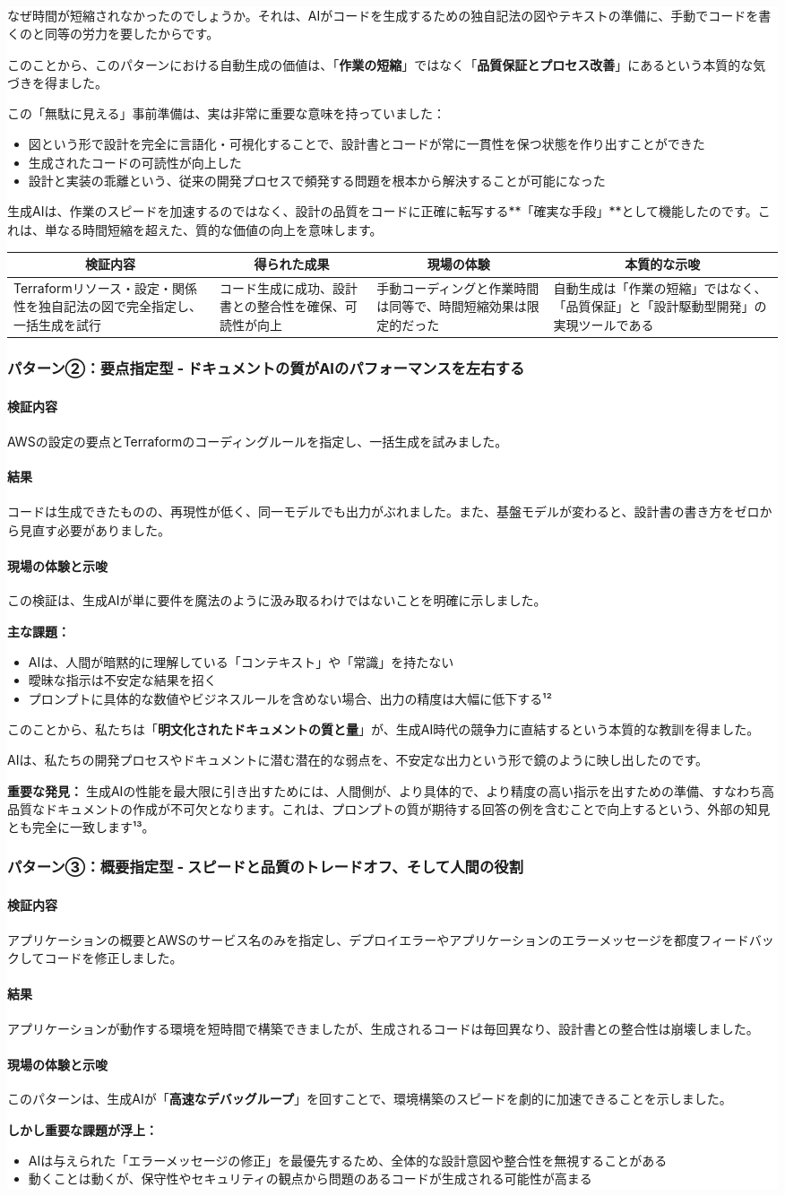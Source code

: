 なぜ時間が短縮されなかったのでしょうか。それは、AIがコードを生成するための独自記法の図やテキストの準備に、手動でコードを書くのと同等の労力を要したからです。

このことから、このパターンにおける自動生成の価値は、「**作業の短縮**」ではなく「**品質保証とプロセス改善**」にあるという本質的な気づきを得ました。

この「無駄に見える」事前準備は、実は非常に重要な意味を持っていました：

- 図という形で設計を完全に言語化・可視化することで、設計書とコードが常に一貫性を保つ状態を作り出すことができた
- 生成されたコードの可読性が向上した
- 設計と実装の乖離という、従来の開発プロセスで頻発する問題を根本から解決することが可能になった

生成AIは、作業のスピードを加速するのではなく、設計の品質をコードに正確に転写する**「確実な手段」**として機能したのです。これは、単なる時間短縮を超えた、質的な価値の向上を意味します。

| 検証内容 | 得られた成果 | 現場の体験 | 本質的な示唆 |
|---------|-------------|-----------|-------------|
| Terraformリソース・設定・関係性を独自記法の図で完全指定し、一括生成を試行 | コード生成に成功、設計書との整合性を確保、可読性が向上 | 手動コーディングと作業時間は同等で、時間短縮効果は限定的だった | 自動生成は「作業の短縮」ではなく、「品質保証」と「設計駆動型開発」の実現ツールである |

### パターン②：要点指定型 - ドキュメントの質がAIのパフォーマンスを左右する

#### 検証内容
AWSの設定の要点とTerraformのコーディングルールを指定し、一括生成を試みました。

#### 結果
コードは生成できたものの、再現性が低く、同一モデルでも出力がぶれました。また、基盤モデルが変わると、設計書の書き方をゼロから見直す必要がありました。

#### 現場の体験と示唆

この検証は、生成AIが単に要件を魔法のように汲み取るわけではないことを明確に示しました。

**主な課題：**
- AIは、人間が暗黙的に理解している「コンテキスト」や「常識」を持たない
- 曖昧な指示は不安定な結果を招く
- プロンプトに具体的な数値やビジネスルールを含めない場合、出力の精度は大幅に低下する¹²

このことから、私たちは「**明文化されたドキュメントの質と量**」が、生成AI時代の競争力に直結するという本質的な教訓を得ました。

AIは、私たちの開発プロセスやドキュメントに潜む潜在的な弱点を、不安定な出力という形で鏡のように映し出したのです。

**重要な発見：**
生成AIの性能を最大限に引き出すためには、人間側が、より具体的で、より精度の高い指示を出すための準備、すなわち高品質なドキュメントの作成が不可欠となります。これは、プロンプトの質が期待する回答の例を含むことで向上するという、外部の知見とも完全に一致します¹³。

### パターン③：概要指定型 - スピードと品質のトレードオフ、そして人間の役割

#### 検証内容
アプリケーションの概要とAWSのサービス名のみを指定し、デプロイエラーやアプリケーションのエラーメッセージを都度フィードバックしてコードを修正しました。

#### 結果
アプリケーションが動作する環境を短時間で構築できましたが、生成されるコードは毎回異なり、設計書との整合性は崩壊しました。

#### 現場の体験と示唆

このパターンは、生成AIが「**高速なデバッグループ**」を回すことで、環境構築のスピードを劇的に加速できることを示しました。

**しかし重要な課題が浮上：**
- AIは与えられた「エラーメッセージの修正」を最優先するため、全体的な設計意図や整合性を無視することがある
- 動くことは動くが、保守性やセキュリティの観点から問題のあるコードが生成される可能性が高まる
